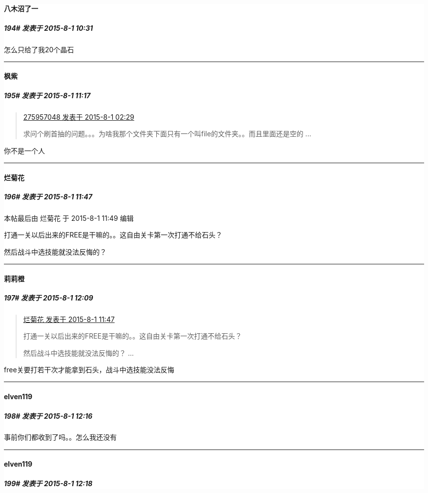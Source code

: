 ####  八木沼了一  
##### 194#       发表于 2015-8-1 10:31


怎么只给了我20个晶石


*****

####  枫紫  
##### 195#       发表于 2015-8-1 11:17


<blockquote><a href="httphttps://bbs.saraba1st.com/2b/forum.php?mod=redirect&amp;goto=findpost&amp;pid=29721142&amp;ptid=1085254" target="_blank">275957048 发表于 2015-8-1 02:29</a>

求问个刷首抽的问题。。。为啥我那个文件夹下面只有一个叫file的文件夹。。而且里面还是空的 ...</blockquote>
你不是一个人


*****

####  烂菊花  
##### 196#       发表于 2015-8-1 11:47


 本帖最后由 烂菊花 于 2015-8-1 11:49 编辑 

打通一关以后出来的FREE是干嘛的。。这自由关卡第一次打通不给石头？

然后战斗中选技能就没法反悔的？


*****

####  莉莉橙  
##### 197#       发表于 2015-8-1 12:09


<blockquote><a href="httphttps://bbs.saraba1st.com/2b/forum.php?mod=redirect&amp;goto=findpost&amp;pid=29723546&amp;ptid=1085254" target="_blank">烂菊花 发表于 2015-8-1 11:47</a>

打通一关以后出来的FREE是干嘛的。。这自由关卡第一次打通不给石头？

然后战斗中选技能就没法反悔的？ ...</blockquote>
free关要打若干次才能拿到石头，战斗中选技能没法反悔


*****

####  elven119  
##### 198#       发表于 2015-8-1 12:16


事前你们都收到了吗。。怎么我还没有


*****

####  elven119  
##### 199#       发表于 2015-8-1 12:18
